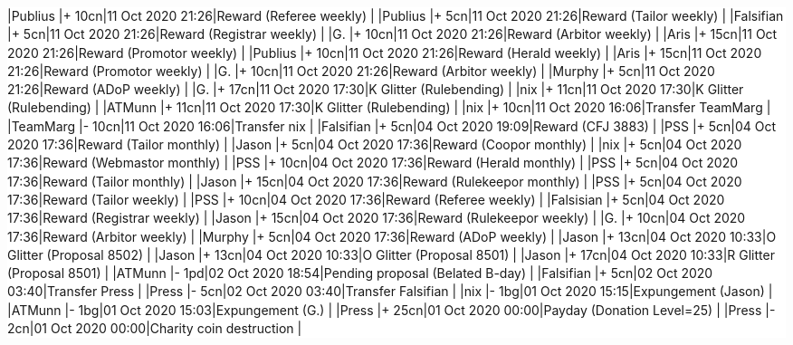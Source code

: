 |Publius   |+  10cn|11 Oct 2020 21:26|Reward (Referee weekly)          |
|Publius   |+   5cn|11 Oct 2020 21:26|Reward (Tailor weekly)           |
|Falsifian |+   5cn|11 Oct 2020 21:26|Reward (Registrar weekly)        |
|G.        |+  10cn|11 Oct 2020 21:26|Reward (Arbitor weekly)          |
|Aris      |+  15cn|11 Oct 2020 21:26|Reward (Promotor weekly)         |
|Publius   |+  10cn|11 Oct 2020 21:26|Reward (Herald weekly)           |
|Aris      |+  15cn|11 Oct 2020 21:26|Reward (Promotor weekly)         |
|G.        |+  10cn|11 Oct 2020 21:26|Reward (Arbitor weekly)          |
|Murphy    |+   5cn|11 Oct 2020 21:26|Reward (ADoP weekly)             |
|G.        |+  17cn|11 Oct 2020 17:30|K Glitter (Rulebending)          |
|nix       |+  11cn|11 Oct 2020 17:30|K Glitter (Rulebending)          |
|ATMunn    |+  11cn|11 Oct 2020 17:30|K Glitter (Rulebending)          |
|nix       |+  10cn|11 Oct 2020 16:06|Transfer TeamMarg                |
|TeamMarg  |-  10cn|11 Oct 2020 16:06|Transfer nix                     |
|Falsifian |+   5cn|04 Oct 2020 19:09|Reward (CFJ 3883)                |
|PSS       |+   5cn|04 Oct 2020 17:36|Reward (Tailor monthly)          |
|Jason     |+   5cn|04 Oct 2020 17:36|Reward (Coopor monthly)          |
|nix       |+   5cn|04 Oct 2020 17:36|Reward (Webmastor monthly)       |
|PSS       |+  10cn|04 Oct 2020 17:36|Reward (Herald monthly)          |
|PSS       |+   5cn|04 Oct 2020 17:36|Reward (Tailor monthly)          |
|Jason     |+  15cn|04 Oct 2020 17:36|Reward (Rulekeepor monthly)      |
|PSS       |+   5cn|04 Oct 2020 17:36|Reward (Tailor weekly)           |
|PSS       |+  10cn|04 Oct 2020 17:36|Reward (Referee weekly)          |
|Falsisian |+   5cn|04 Oct 2020 17:36|Reward (Registrar weekly)        |
|Jason     |+  15cn|04 Oct 2020 17:36|Reward (Rulekeepor weekly)       |
|G.        |+  10cn|04 Oct 2020 17:36|Reward (Arbitor weekly)          |
|Murphy    |+   5cn|04 Oct 2020 17:36|Reward (ADoP weekly)             |
|Jason     |+  13cn|04 Oct 2020 10:33|O Glitter (Proposal 8502)        |
|Jason     |+  13cn|04 Oct 2020 10:33|O Glitter (Proposal 8501)        |
|Jason     |+  17cn|04 Oct 2020 10:33|R Glitter (Proposal 8501)        |
|ATMunn    |-   1pd|02 Oct 2020 18:54|Pending proposal (Belated B-day) |
|Falsifian |+   5cn|02 Oct 2020 03:40|Transfer Press                   |
|Press     |-   5cn|02 Oct 2020 03:40|Transfer Falsifian               |
|nix       |-   1bg|01 Oct 2020 15:15|Expungement (Jason)              |
|ATMunn    |-   1bg|01 Oct 2020 15:03|Expungement (G.)                 |
|Press     |+  25cn|01 Oct 2020 00:00|Payday (Donation Level=25)       |
|Press     |-   2cn|01 Oct 2020 00:00|Charity coin destruction         |